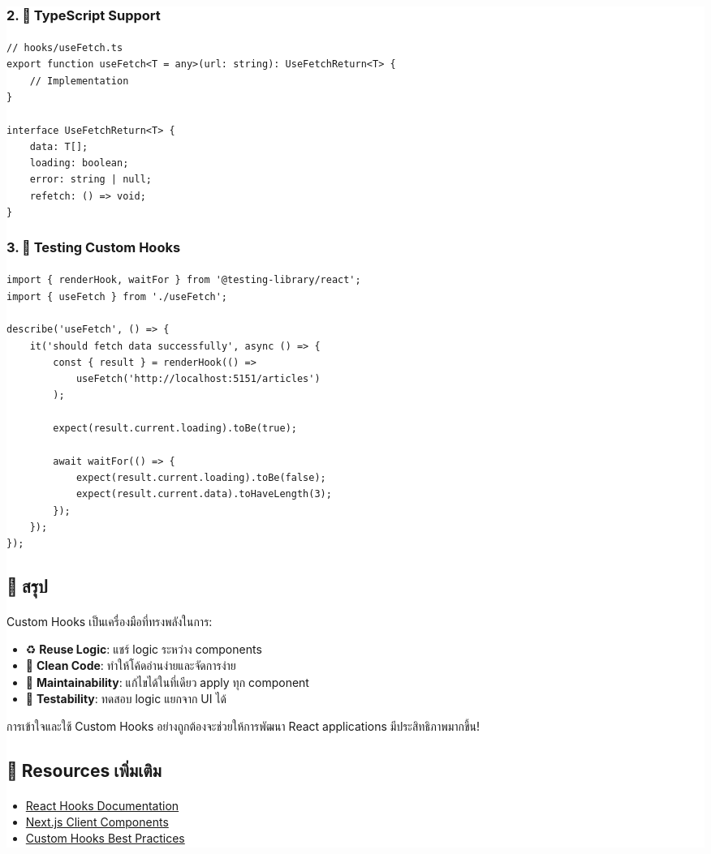 ### 2. 🔧 TypeScript Support

```tsx
// hooks/useFetch.ts
export function useFetch<T = any>(url: string): UseFetchReturn<T> {
    // Implementation
}

interface UseFetchReturn<T> {
    data: T[];
    loading: boolean;
    error: string | null;
    refetch: () => void;
}
```

### 3. 🧪 Testing Custom Hooks

```tsx
import { renderHook, waitFor } from '@testing-library/react';
import { useFetch } from './useFetch';

describe('useFetch', () => {
    it('should fetch data successfully', async () => {
        const { result } = renderHook(() => 
            useFetch('http://localhost:5151/articles')
        );

        expect(result.current.loading).toBe(true);

        await waitFor(() => {
            expect(result.current.loading).toBe(false);
            expect(result.current.data).toHaveLength(3);
        });
    });
});
```

## 🎯 สรุป

Custom Hooks เป็นเครื่องมือที่ทรงพลังในการ:
- ♻️ **Reuse Logic**: แชร์ logic ระหว่าง components
- 🧹 **Clean Code**: ทำให้โค้ดอ่านง่ายและจัดการง่าย
- 🔧 **Maintainability**: แก้ไขได้ในที่เดียว apply ทุก component
- 🧪 **Testability**: ทดสอบ logic แยกจาก UI ได้

การเข้าใจและใช้ Custom Hooks อย่างถูกต้องจะช่วยให้การพัฒนา React applications มีประสิทธิภาพมากขึ้น!

## 🔗 Resources เพิ่มเติม

- [React Hooks Documentation](https://react.dev/reference/react)
- [Next.js Client Components](https://nextjs.org/docs/app/building-your-application/rendering/client-components)
- [Custom Hooks Best Practices](https://react.dev/learn/reusing-logic-with-custom-hooks)
